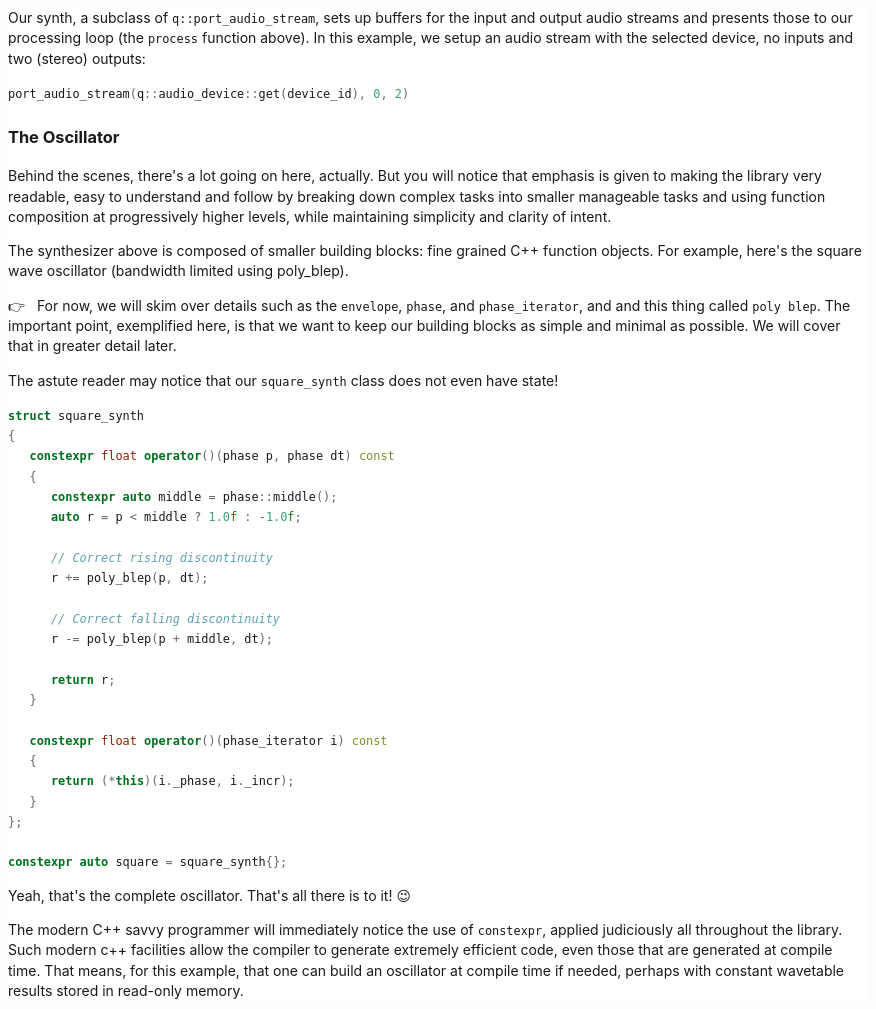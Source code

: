 Our synth, a subclass of `q::port_audio_stream`, sets up buffers for the input and output audio streams and presents those to our processing loop (the `process` function above). In this example, we setup an audio stream with the selected device, no inputs and two (stereo) outputs:

```c++
port_audio_stream(q::audio_device::get(device_id), 0, 2)
```

### The Oscillator

Behind the scenes, there's a lot going on here, actually. But you will notice that emphasis is given to making the library very readable, easy to understand and follow by breaking down complex tasks into smaller manageable tasks and using function composition at progressively higher levels, while maintaining simplicity and clarity of intent.

The synthesizer above is composed of smaller building blocks: fine grained C++ function objects. For example, here's the square wave oscillator (bandwidth limited using poly_blep).

:point_right: &nbsp; For now, we will skim over details such as the `envelope`, `phase`, and `phase_iterator`, and  and this thing called `poly blep`. The important point, exemplified here, is that we want to keep our building blocks as simple and minimal as possible. We will cover that in greater detail later.

The astute reader may notice that our `square_synth` class does not even have state!

```c++
struct square_synth
{
   constexpr float operator()(phase p, phase dt) const
   {
      constexpr auto middle = phase::middle();
      auto r = p < middle ? 1.0f : -1.0f;

      // Correct rising discontinuity
      r += poly_blep(p, dt);

      // Correct falling discontinuity
      r -= poly_blep(p + middle, dt);

      return r;
   }

   constexpr float operator()(phase_iterator i) const
   {
      return (*this)(i._phase, i._incr);
   }
};

constexpr auto square = square_synth{};
```

Yeah, that's the complete oscillator. That's all there is to it! :wink:

The modern C++ savvy programmer will immediately notice the use of `constexpr`, applied judiciously all throughout the library. Such modern c++ facilities allow the compiler to generate extremely efficient code, even those that are generated at compile time. That means, for this example, that one can build an oscillator at compile time if needed, perhaps with constant wavetable results stored in read-only memory.
